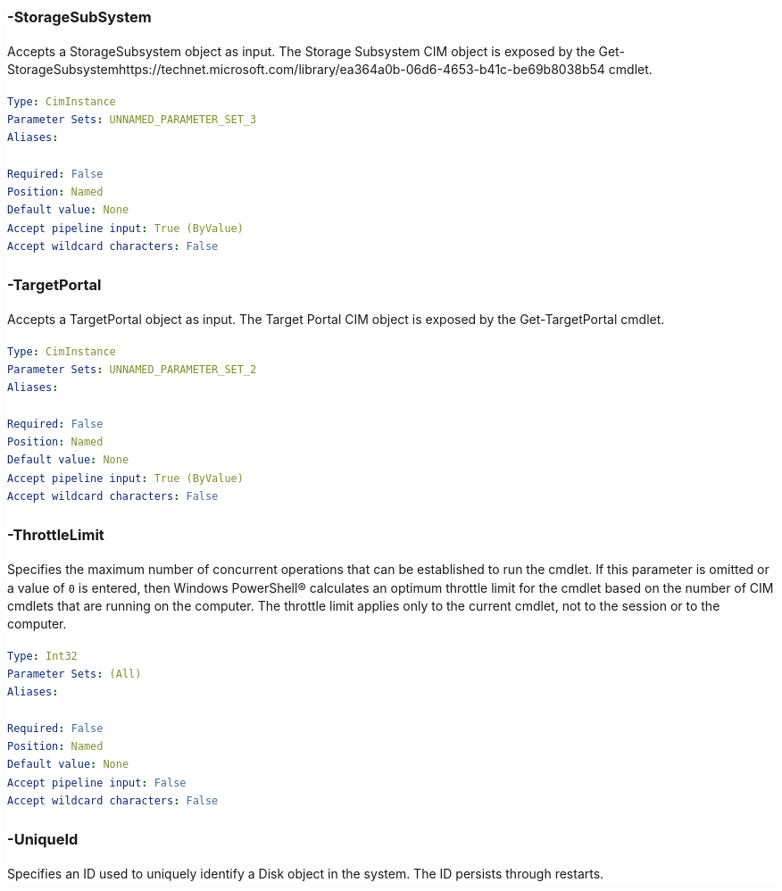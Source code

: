 ### -StorageSubSystem
Accepts a StorageSubsystem object as input.
The Storage Subsystem CIM object is exposed by the Get-StorageSubsystemhttps://technet.microsoft.com/library/ea364a0b-06d6-4653-b41c-be69b8038b54 cmdlet.

```yaml
Type: CimInstance
Parameter Sets: UNNAMED_PARAMETER_SET_3
Aliases: 

Required: False
Position: Named
Default value: None
Accept pipeline input: True (ByValue)
Accept wildcard characters: False
```

### -TargetPortal
Accepts a TargetPortal object as input.
The Target Portal CIM object is exposed by the Get-TargetPortal cmdlet.

```yaml
Type: CimInstance
Parameter Sets: UNNAMED_PARAMETER_SET_2
Aliases: 

Required: False
Position: Named
Default value: None
Accept pipeline input: True (ByValue)
Accept wildcard characters: False
```

### -ThrottleLimit
Specifies the maximum number of concurrent operations that can be established to run the cmdlet.
If this parameter is omitted or a value of `0` is entered, then Windows PowerShell® calculates an optimum throttle limit for the cmdlet based on the number of CIM cmdlets that are running on the computer.
The throttle limit applies only to the current cmdlet, not to the session or to the computer.

```yaml
Type: Int32
Parameter Sets: (All)
Aliases: 

Required: False
Position: Named
Default value: None
Accept pipeline input: False
Accept wildcard characters: False
```

### -UniqueId
Specifies an ID used to uniquely identify a Disk object in the system.
The ID persists through restarts.
